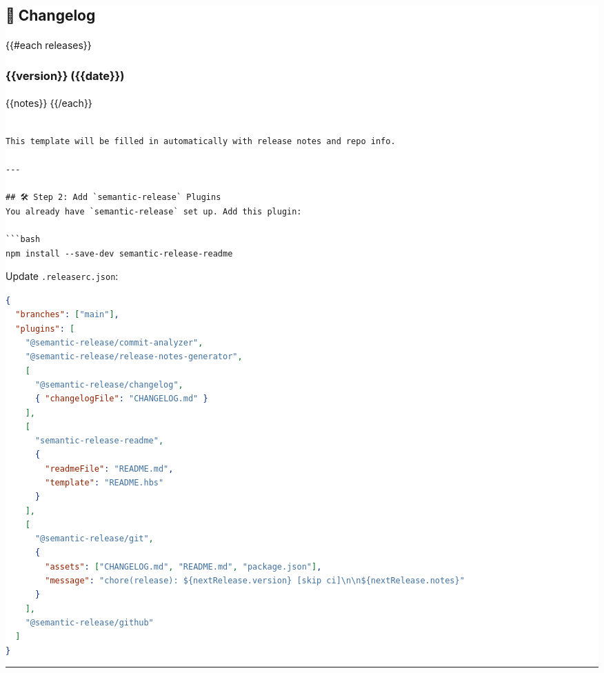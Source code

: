 
## 📝 Changelog

{{#each releases}}

### {{version}} ({{date}})

{{notes}}
{{/each}}

```

This template will be filled in automatically with release notes and repo info.

---

## 🛠️ Step 2: Add `semantic-release` Plugins
You already have `semantic-release` set up. Add this plugin:

```bash
npm install --save-dev semantic-release-readme
```

Update `.releaserc.json`:

```json
{
  "branches": ["main"],
  "plugins": [
    "@semantic-release/commit-analyzer",
    "@semantic-release/release-notes-generator",
    [
      "@semantic-release/changelog",
      { "changelogFile": "CHANGELOG.md" }
    ],
    [
      "semantic-release-readme",
      {
        "readmeFile": "README.md",
        "template": "README.hbs"
      }
    ],
    [
      "@semantic-release/git",
      {
        "assets": ["CHANGELOG.md", "README.md", "package.json"],
        "message": "chore(release): ${nextRelease.version} [skip ci]\n\n${nextRelease.notes}"
      }
    ],
    "@semantic-release/github"
  ]
}
```

---